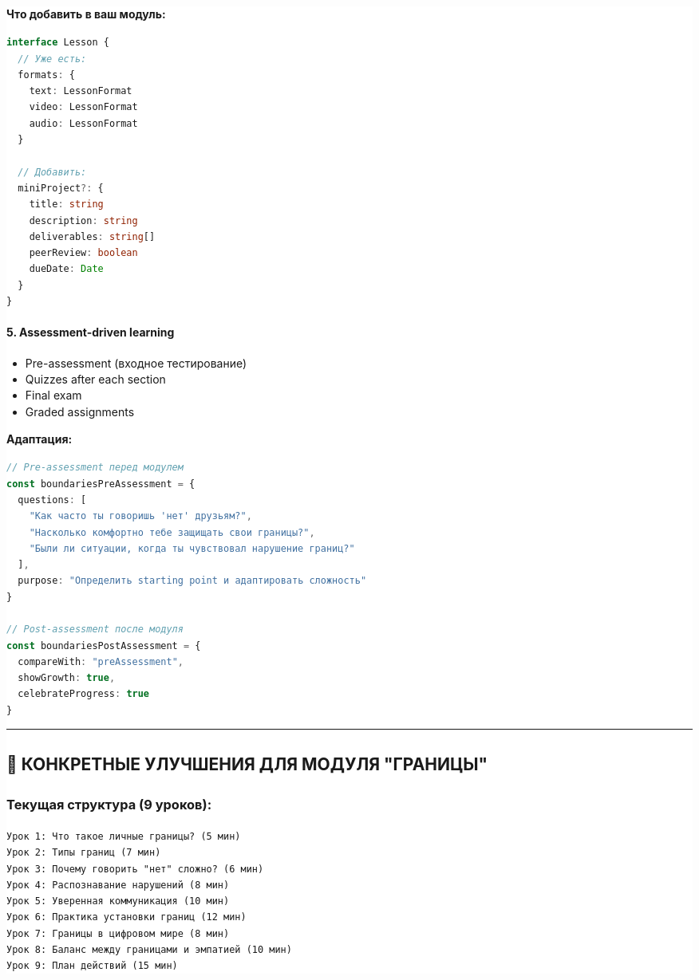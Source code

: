 **Что добавить в ваш модуль:**
```typescript
interface Lesson {
  // Уже есть:
  formats: {
    text: LessonFormat
    video: LessonFormat
    audio: LessonFormat
  }
  
  // Добавить:
  miniProject?: {
    title: string
    description: string
    deliverables: string[]
    peerReview: boolean
    dueDate: Date
  }
}
```

#### 5. **Assessment-driven learning**
- Pre-assessment (входное тестирование)
- Quizzes after each section
- Final exam
- Graded assignments

**Адаптация:**
```typescript
// Pre-assessment перед модулем
const boundariesPreAssessment = {
  questions: [
    "Как часто ты говоришь 'нет' друзьям?",
    "Насколько комфортно тебе защищать свои границы?",
    "Были ли ситуации, когда ты чувствовал нарушение границ?"
  ],
  purpose: "Определить starting point и адаптировать сложность"
}

// Post-assessment после модуля
const boundariesPostAssessment = {
  compareWith: "preAssessment",
  showGrowth: true,
  celebrateProgress: true
}
```

---

## 🚀 КОНКРЕТНЫЕ УЛУЧШЕНИЯ ДЛЯ МОДУЛЯ "ГРАНИЦЫ"

### **Текущая структура (9 уроков):**
```
Урок 1: Что такое личные границы? (5 мин)
Урок 2: Типы границ (7 мин)
Урок 3: Почему говорить "нет" сложно? (6 мин)
Урок 4: Распознавание нарушений (8 мин)
Урок 5: Уверенная коммуникация (10 мин)
Урок 6: Практика установки границ (12 мин)
Урок 7: Границы в цифровом мире (8 мин)
Урок 8: Баланс между границами и эмпатией (10 мин)
Урок 9: План действий (15 мин)
```
